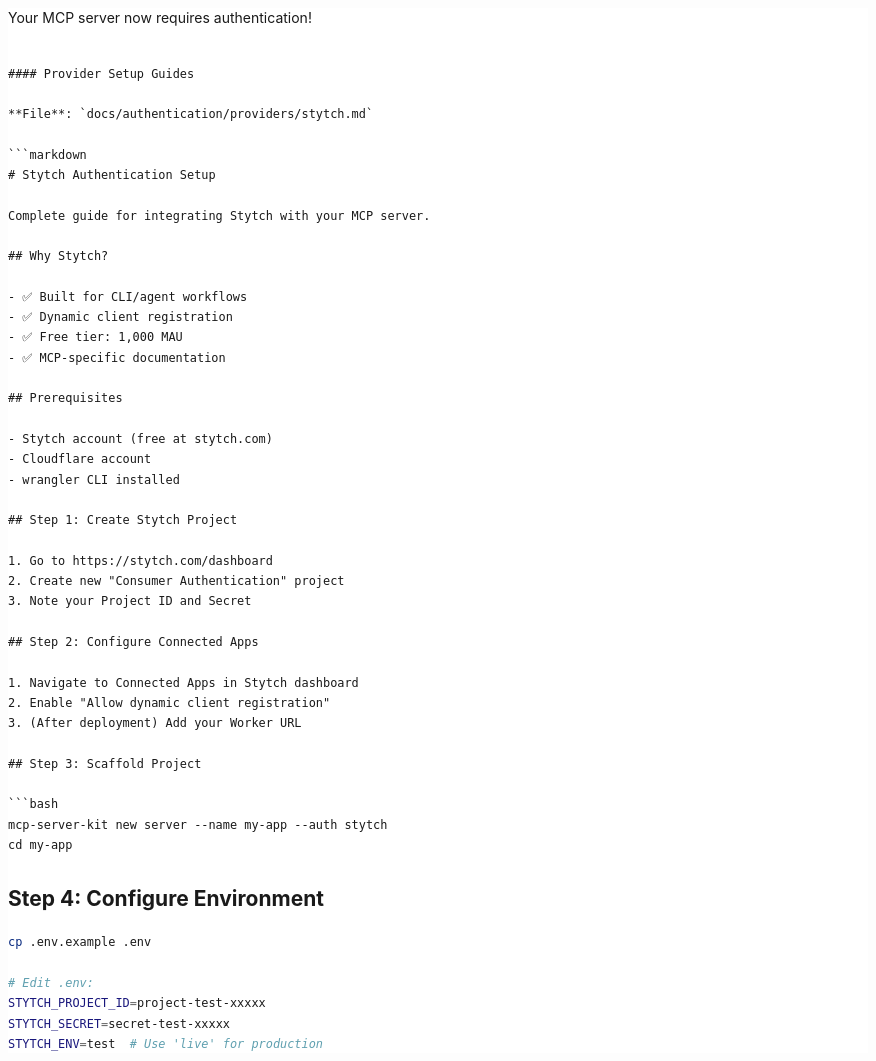 Your MCP server now requires authentication!
```

#### Provider Setup Guides

**File**: `docs/authentication/providers/stytch.md`

```markdown
# Stytch Authentication Setup

Complete guide for integrating Stytch with your MCP server.

## Why Stytch?

- ✅ Built for CLI/agent workflows
- ✅ Dynamic client registration
- ✅ Free tier: 1,000 MAU
- ✅ MCP-specific documentation

## Prerequisites

- Stytch account (free at stytch.com)
- Cloudflare account
- wrangler CLI installed

## Step 1: Create Stytch Project

1. Go to https://stytch.com/dashboard
2. Create new "Consumer Authentication" project
3. Note your Project ID and Secret

## Step 2: Configure Connected Apps

1. Navigate to Connected Apps in Stytch dashboard
2. Enable "Allow dynamic client registration"
3. (After deployment) Add your Worker URL

## Step 3: Scaffold Project

```bash
mcp-server-kit new server --name my-app --auth stytch
cd my-app
```

## Step 4: Configure Environment

```bash
cp .env.example .env

# Edit .env:
STYTCH_PROJECT_ID=project-test-xxxxx
STYTCH_SECRET=secret-test-xxxxx
STYTCH_ENV=test  # Use 'live' for production
```
